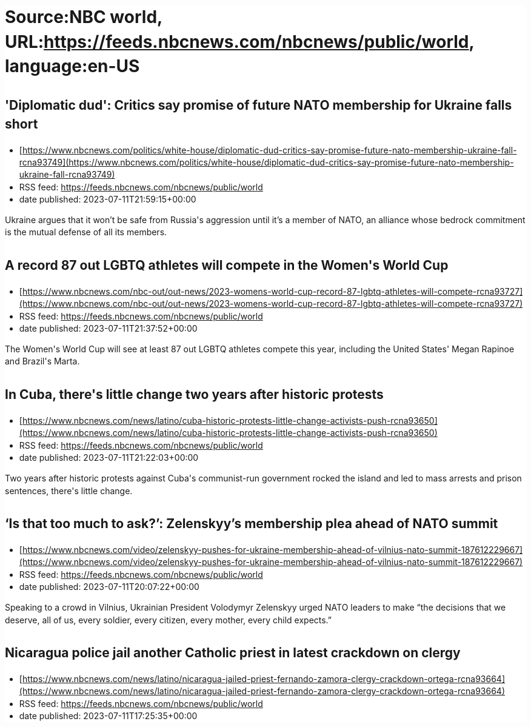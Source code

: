 # Source:NBC world, URL:https://feeds.nbcnews.com/nbcnews/public/world, language:en-US

## 'Diplomatic dud': Critics say promise of future NATO membership for Ukraine falls short
 - [https://www.nbcnews.com/politics/white-house/diplomatic-dud-critics-say-promise-future-nato-membership-ukraine-fall-rcna93749](https://www.nbcnews.com/politics/white-house/diplomatic-dud-critics-say-promise-future-nato-membership-ukraine-fall-rcna93749)
 - RSS feed: https://feeds.nbcnews.com/nbcnews/public/world
 - date published: 2023-07-11T21:59:15+00:00

Ukraine argues that it won’t be safe from Russia's aggression until it’s a member of NATO, an alliance whose bedrock commitment is the mutual defense of all its members.

## A record 87 out LGBTQ athletes will compete in the Women's World Cup
 - [https://www.nbcnews.com/nbc-out/out-news/2023-womens-world-cup-record-87-lgbtq-athletes-will-compete-rcna93727](https://www.nbcnews.com/nbc-out/out-news/2023-womens-world-cup-record-87-lgbtq-athletes-will-compete-rcna93727)
 - RSS feed: https://feeds.nbcnews.com/nbcnews/public/world
 - date published: 2023-07-11T21:37:52+00:00

The Women's World Cup will see at least 87 out LGBTQ athletes compete this year, including the United States' Megan Rapinoe and Brazil's Marta.

## In Cuba, there's little change two years after historic protests
 - [https://www.nbcnews.com/news/latino/cuba-historic-protests-little-change-activists-push-rcna93650](https://www.nbcnews.com/news/latino/cuba-historic-protests-little-change-activists-push-rcna93650)
 - RSS feed: https://feeds.nbcnews.com/nbcnews/public/world
 - date published: 2023-07-11T21:22:03+00:00

Two years after historic protests against Cuba's communist-run government rocked the island and led to mass arrests and prison sentences, there's little change.

## ‘Is that too much to ask?’: Zelenskyy’s membership plea ahead of NATO summit
 - [https://www.nbcnews.com/video/zelenskyy-pushes-for-ukraine-membership-ahead-of-vilnius-nato-summit-187612229667](https://www.nbcnews.com/video/zelenskyy-pushes-for-ukraine-membership-ahead-of-vilnius-nato-summit-187612229667)
 - RSS feed: https://feeds.nbcnews.com/nbcnews/public/world
 - date published: 2023-07-11T20:07:22+00:00

Speaking to a crowd in Vilnius, Ukrainian President Volodymyr Zelenskyy urged NATO leaders to make “the decisions that we deserve, all of us, every soldier, every citizen, every mother, every child expects.”

## Nicaragua police jail another Catholic priest in latest crackdown on clergy
 - [https://www.nbcnews.com/news/latino/nicaragua-jailed-priest-fernando-zamora-clergy-crackdown-ortega-rcna93664](https://www.nbcnews.com/news/latino/nicaragua-jailed-priest-fernando-zamora-clergy-crackdown-ortega-rcna93664)
 - RSS feed: https://feeds.nbcnews.com/nbcnews/public/world
 - date published: 2023-07-11T17:25:35+00:00
